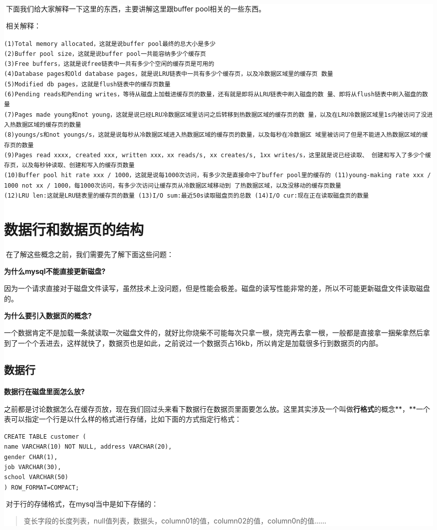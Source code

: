 ​	下面我们给大家解释一下这里的东西，主要讲解这里跟buffer pool相关的一些东西。

​	相关解释：

```mysql
(1)Total memory allocated，这就是说buffer pool最终的总大小是多少
(2)Buffer pool size，这就是说buffer pool一共能容纳多少个缓存页
(3)Free buffers，这就是说free链表中一共有多少个空闲的缓存页是可用的
(4)Database pages和Old database pages，就是说LRU链表中一共有多少个缓存页，以及冷数据区域里的缓存页 数量
(5)Modified db pages，这就是flush链表中的缓存页数量
(6)Pending reads和Pending writes，等待从磁盘上加载进缓存页的数量，还有就是即将从LRU链表中刷入磁盘的数 量、即将从flush链表中刷入磁盘的数量
(7)Pages made young和not young，这就是说已经LRU冷数据区域里访问之后转移到热数据区域的缓存页的数 量，以及在LRU冷数据区域里1s内被访问了没进入热数据区域的缓存页的数量
(8)youngs/s和not youngs/s，这就是说每秒从冷数据区域进入热数据区域的缓存页的数量，以及每秒在冷数据区 域里被访问了但是不能进入热数据区域的缓存页的数量
(9)Pages read xxxx, created xxx, written xxx，xx reads/s, xx creates/s, 1xx writes/s，这里就是说已经读取、 创建和写入了多少个缓存页，以及每秒钟读取、创建和写入的缓存页数量
(10)Buffer pool hit rate xxx / 1000，这就是说每1000次访问，有多少次是直接命中了buffer pool里的缓存的 (11)young-making rate xxx / 1000 not xx / 1000，每1000次访问，有多少次访问让缓存页从冷数据区域移动到 了热数据区域，以及没移动的缓存页数量
(12)LRU len:这就是LRU链表里的缓存页的数量 (13)I/O sum:最近50s读取磁盘页的总数 (14)I/O cur:现在正在读取磁盘页的数量
```



# 数据行和数据页的结构

​	在了解这些概念之前，我们需要先了解下面这些问题：

**为什么mysql不能直接更新磁盘?**

​	因为一个请求直接对于磁盘文件读写，虽然技术上没问题，但是性能会极差。磁盘的读写性能非常的差，所以不可能更新磁盘文件读取磁盘的。

**为什么要引入数据页的概念?**

​	一个数据肯定不是加载一条就读取一次磁盘文件的，就好比你烧柴不可能每次只拿一根，烧完再去拿一根，一般都是直接拿一捆柴拿然后拿到了一个个丢进去，这样就快了，数据页也是如此，之前说过一个数据页占16kb，所以肯定是加载很多行到数据页的内部。



## 数据行

 **数据行在磁盘里面怎么放?**

​	之前都是讨论数据怎么在缓存页放，现在我们回过头来看下数据行在数据页里面要怎么放。这里其实涉及一个叫做**行格式**的概念**，**一个表可以指定一个行是以什么样的格式进行存储，比如下面的方式指定行格式：

```mysql
CREATE TABLE customer (
name VARCHAR(10) NOT NULL, address VARCHAR(20),
gender CHAR(1),
job VARCHAR(30),
school VARCHAR(50)
) ROW_FORMAT=COMPACT;
```

​	对于行的存储格式，在mysql当中是如下存储的：

> 变长字段的长度列表，null值列表，数据头，column01的值，column02的值，column0n的值......
